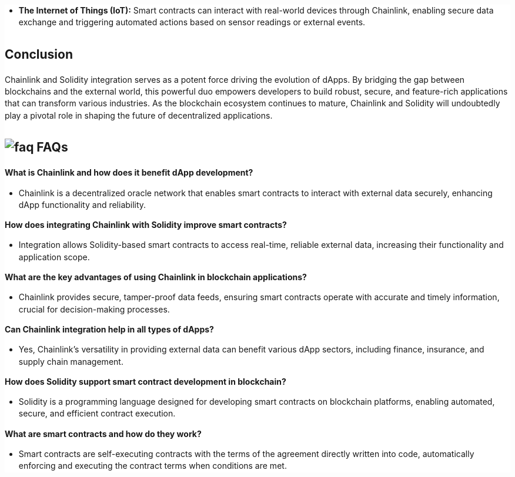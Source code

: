 

* **The Internet of Things (IoT):** Smart contracts can interact with real-world devices through Chainlink, enabling secure data exchange and triggering automated actions based on sensor readings or external events.


**Conclusion**
--------------


Chainlink and Solidity integration serves as a potent force driving the evolution of dApps. By bridging the gap between blockchains and the external world, this powerful duo empowers developers to build robust, secure, and feature-rich applications that can transform various industries. As the blockchain ecosystem continues to mature, Chainlink and Solidity will undoubtedly play a pivotal role in shaping the future of decentralized applications.



![faq](https://metana.io/wp-content/uploads/2024/01/Questions-cuate-1024x1024.png)
FAQs
----


**What is Chainlink and how does it benefit dApp development?**


* Chainlink is a decentralized oracle network that enables smart contracts to interact with external data securely, enhancing dApp functionality and reliability.


**How does integrating Chainlink with Solidity improve smart contracts?**


* Integration allows Solidity-based smart contracts to access real-time, reliable external data, increasing their functionality and application scope.


**What are the key advantages of using Chainlink in blockchain applications?**


* Chainlink provides secure, tamper-proof data feeds, ensuring smart contracts operate with accurate and timely information, crucial for decision-making processes.


**Can Chainlink integration help in all types of dApps?**


* Yes, Chainlink’s versatility in providing external data can benefit various dApp sectors, including finance, insurance, and supply chain management.


**How does Solidity support smart contract development in blockchain?**


* Solidity is a programming language designed for developing smart contracts on blockchain platforms, enabling automated, secure, and efficient contract execution.


**What are smart contracts and how do they work?**


* Smart contracts are self-executing contracts with the terms of the agreement directly written into code, automatically enforcing and executing the contract terms when conditions are met.
